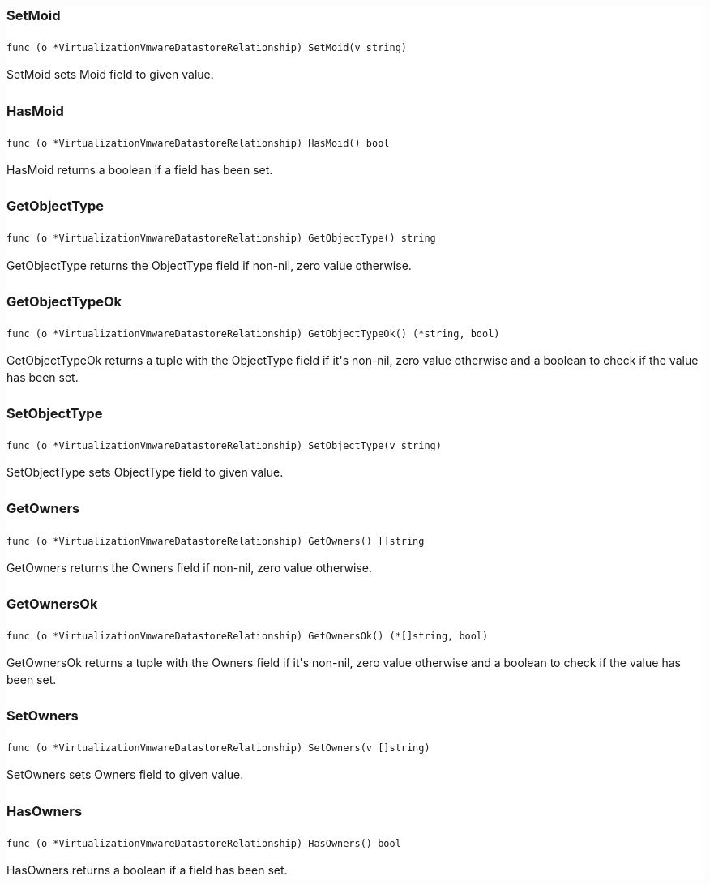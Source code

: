 ### SetMoid

`func (o *VirtualizationVmwareDatastoreRelationship) SetMoid(v string)`

SetMoid sets Moid field to given value.

### HasMoid

`func (o *VirtualizationVmwareDatastoreRelationship) HasMoid() bool`

HasMoid returns a boolean if a field has been set.

### GetObjectType

`func (o *VirtualizationVmwareDatastoreRelationship) GetObjectType() string`

GetObjectType returns the ObjectType field if non-nil, zero value otherwise.

### GetObjectTypeOk

`func (o *VirtualizationVmwareDatastoreRelationship) GetObjectTypeOk() (*string, bool)`

GetObjectTypeOk returns a tuple with the ObjectType field if it's non-nil, zero value otherwise
and a boolean to check if the value has been set.

### SetObjectType

`func (o *VirtualizationVmwareDatastoreRelationship) SetObjectType(v string)`

SetObjectType sets ObjectType field to given value.


### GetOwners

`func (o *VirtualizationVmwareDatastoreRelationship) GetOwners() []string`

GetOwners returns the Owners field if non-nil, zero value otherwise.

### GetOwnersOk

`func (o *VirtualizationVmwareDatastoreRelationship) GetOwnersOk() (*[]string, bool)`

GetOwnersOk returns a tuple with the Owners field if it's non-nil, zero value otherwise
and a boolean to check if the value has been set.

### SetOwners

`func (o *VirtualizationVmwareDatastoreRelationship) SetOwners(v []string)`

SetOwners sets Owners field to given value.

### HasOwners

`func (o *VirtualizationVmwareDatastoreRelationship) HasOwners() bool`

HasOwners returns a boolean if a field has been set.
